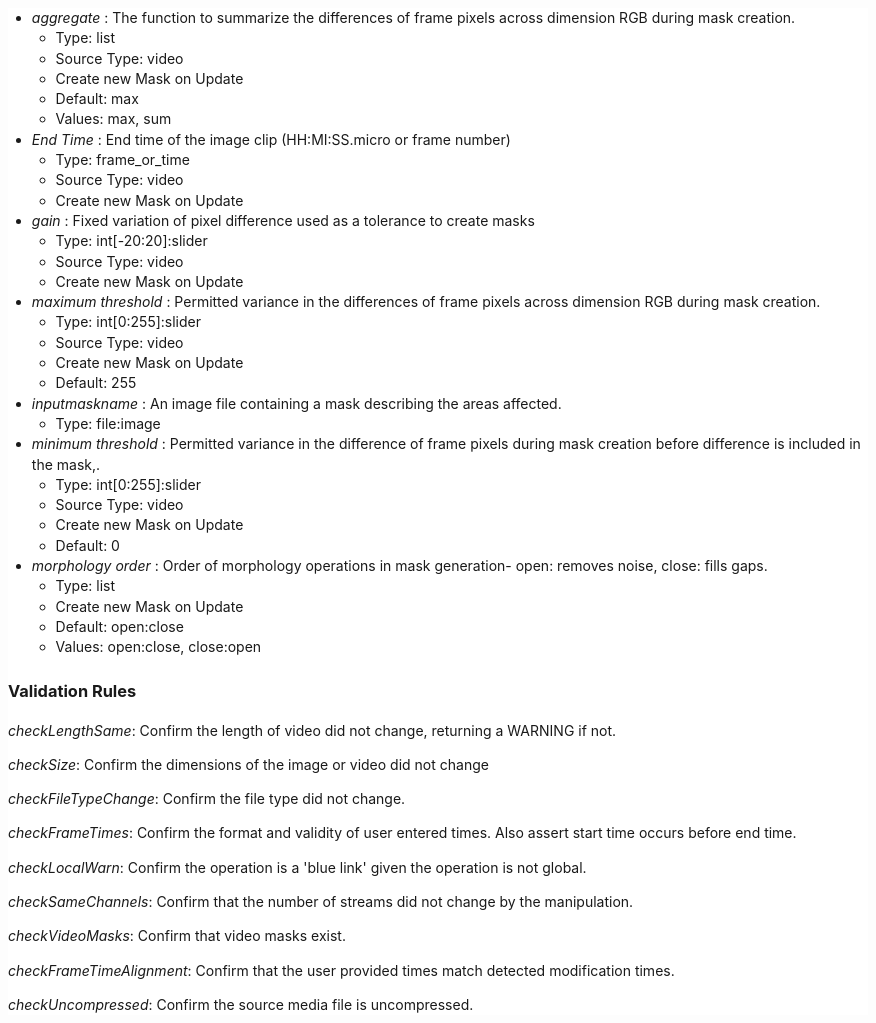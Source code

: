 + *aggregate* : The function to summarize the differences of frame pixels across dimension RGB during mask creation.
   - Type: list
    - Source Type: video
    - Create new Mask on Update
    - Default: max
    - Values: max, sum
+ *End Time* : End time of the image clip (HH:MI:SS.micro or frame number)
   - Type: frame_or_time
    - Source Type: video
    - Create new Mask on Update
+ *gain* : Fixed variation of pixel difference used as a tolerance to create masks
   - Type: int[-20:20]:slider
    - Source Type: video
    - Create new Mask on Update
+ *maximum threshold* : Permitted variance in the differences of frame pixels across dimension RGB during mask creation.
   - Type: int[0:255]:slider
    - Source Type: video
    - Create new Mask on Update
    - Default: 255
+ *inputmaskname* : An image file containing a mask describing the areas affected.
   - Type: file:image
+ *minimum threshold* : Permitted variance in the difference of frame pixels during mask creation before difference is included in the mask,.
   - Type: int[0:255]:slider
    - Source Type: video
    - Create new Mask on Update
    - Default: 0
+ *morphology order* : Order of morphology operations in mask generation- open: removes noise, close: fills gaps.
   - Type: list
    - Create new Mask on Update
    - Default: open:close
    - Values: open:close, close:open
### Validation Rules
*checkLengthSame*: Confirm the length of video did not change, returning a WARNING if not.

*checkSize*: Confirm the dimensions of the image or video did not change

*checkFileTypeChange*: Confirm the file type did not change.

*checkFrameTimes*: Confirm the format and validity of user entered times.  Also assert start time occurs before end time.

*checkLocalWarn*: Confirm the operation is a 'blue link' given the operation is not global.

*checkSameChannels*: Confirm that the number of streams did not change by the manipulation.

*checkVideoMasks*: Confirm that video masks exist.

*checkFrameTimeAlignment*: Confirm that the user provided times match detected modification times.

*checkUncompressed*: Confirm the source media file is uncompressed.
